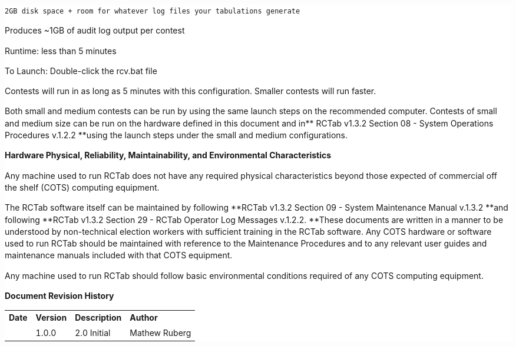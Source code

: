 
    2GB disk space + room for whatever log files your tabulations generate

Produces ~1GB of audit log output per contest

Runtime: less than 5 minutes

To Launch: Double-click the rcv.bat file

Contests will run in as long as 5 minutes with this configuration. Smaller contests will run faster. 

Both small and medium contests can be run by using the same launch steps on the recommended computer. Contests of small and medium size can be run on the hardware defined in this document and in** RCTab v1.3.2 Section 08 - System Operations Procedures v.1.2.2 **using the launch steps under the small and medium configurations. 

**Hardware Physical, Reliability, Maintainability, and Environmental Characteristics**

Any machine used to run RCTab does not have any required physical characteristics beyond those expected of commercial off the shelf (COTS) computing equipment. 

The RCTab software itself can be maintained by following **RCTab v1.3.2 Section 09 - System Maintenance Manual v.1.3.2 **and following **RCTab v1.3.2 Section 29 - RCTab Operator Log Messages v.1.2.2. **These documents are written in a manner to be understood by non-technical election workers with sufficient training in the RCTab software. Any COTS hardware or software used to run RCTab should be maintained with reference to the Maintenance Procedures and to any relevant user guides and maintenance manuals included with that COTS equipment. 

Any machine used to run RCTab should follow basic environmental conditions required of any COTS computing equipment. 

**Document Revision History**


<table>
  <tr>
   <td><strong>Date </strong>
   </td>
   <td>
    <strong>Version </strong>
   </td>
   <td><strong>Description </strong>
   </td>
   <td><strong>Author </strong>
   </td>
  </tr>
  <tr>
   <td>
   </td>
   <td>1.0.0
   </td>
   <td>2.0 Initial 
   </td>
   <td>Mathew Ruberg
   </td>
  </tr>
</table>
